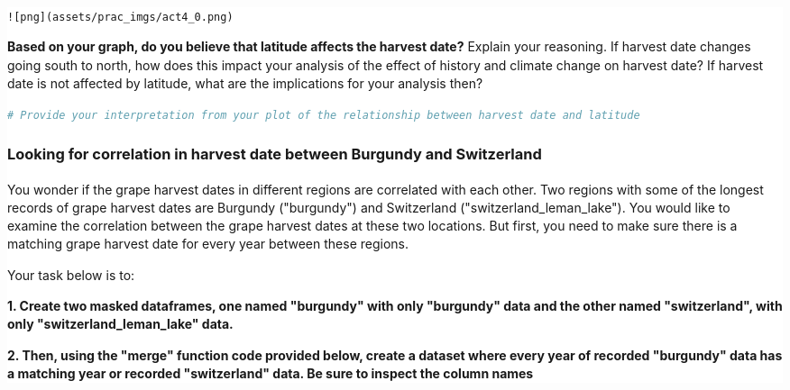     
    ![png](assets/prac_imgs/act4_0.png)
    


**Based on your graph, do you believe that latitude affects the harvest date?** Explain your reasoning. If harvest date changes going south to north, how does this impact your analysis of the effect of history and climate change on harvest date? If harvest date is not affected by latitude, what are the implications for your analysis then?


```python
# Provide your interpretation from your plot of the relationship between harvest date and latitude

```

### Looking for correlation in harvest date between Burgundy and Switzerland

You wonder if the grape harvest dates in different regions are correlated with each other. Two regions with some of the longest records of grape harvest dates are Burgundy ("burgundy") and Switzerland ("switzerland_leman_lake"). You would like to examine the correlation between the grape harvest dates at these two locations. But first, you need to make sure there is a matching grape harvest date for every year between these regions.

Your task below is to:

**1. Create two masked dataframes, one named "burgundy" with only "burgundy" data and the other named "switzerland", with only "switzerland_leman_lake" data.**

**2. Then, using the "merge" function code provided below, create a dataset where every year of recorded "burgundy" data has a matching year or recorded "switzerland" data. Be sure to inspect the column names**
